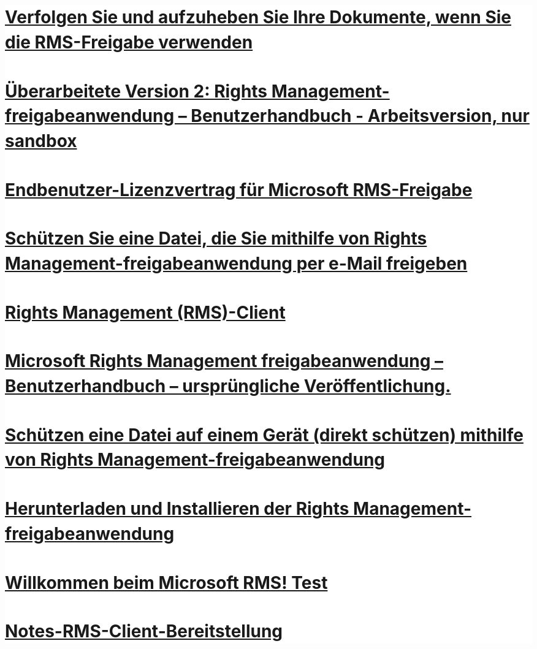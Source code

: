 # [Verfolgen Sie und aufzuheben Sie Ihre Dokumente, wenn Sie die RMS-Freigabe verwenden](ems/RMS_Client/Track-and-revoke-your-documents-when-you-use-the-RMS-sharing-application.md)
# [Überarbeitete Version 2: Rights Management-freigabeanwendung – Benutzerhandbuch - Arbeitsversion, nur sandbox](ems/RMS_Client/Revised-Version-2--Rights-Management-sharing-application-user-guide---working-version--sandbox-only.md)
# [Endbenutzer-Lizenzvertrag für Microsoft RMS-Freigabe](ems/RMS_Client/End-User-License-Agreement-for-Microsoft-RMS-sharing-application.md)
# [Schützen Sie eine Datei, die Sie mithilfe von Rights Management-freigabeanwendung per e-Mail freigeben](ems/RMS_Client/Protect-a-file-that-you-share-by-email-by-using-the-Rights-Management-sharing-application.md)
# [Rights Management (RMS)-Client](ems/RMS_Client/Rights-Management--RMS--Client.md)
# [Microsoft Rights Management freigabeanwendung – Benutzerhandbuch – ursprüngliche Veröffentlichung.](ems/RMS_Client/Microsoft-Rights-Management-sharing-application-user-guide---original-publication.md)
# [Schützen eine Datei auf einem Gerät (direkt schützen) mithilfe von Rights Management-freigabeanwendung](ems/RMS_Client/Protect-a-file-on-a-device--protect-in-place--by-using-the-Rights-Management-sharing-application.md)
# [Herunterladen und Installieren der Rights Management-freigabeanwendung](ems/RMS_Client/Download-and-install-the-Rights-Management-sharing-application.md)
# [Willkommen beim Microsoft RMS! Test](ems/RMS_Client/Welcome-to-Microsoft-RMS!-Test.md)
# [Notes-RMS-Client-Bereitstellung](ems/RMS_Client/RMS-Client-Deployment-Notes.md)
